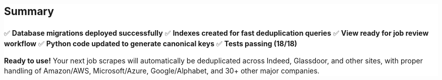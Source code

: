 
## Summary

✅ **Database migrations deployed successfully**
✅ **Indexes created for fast deduplication queries**
✅ **View ready for job review workflow**
✅ **Python code updated to generate canonical keys**
✅ **Tests passing (18/18)**

**Ready to use!** Your next job scrapes will automatically be deduplicated across Indeed, Glassdoor, and other sites, with proper handling of Amazon/AWS, Microsoft/Azure, Google/Alphabet, and 30+ other major companies.
